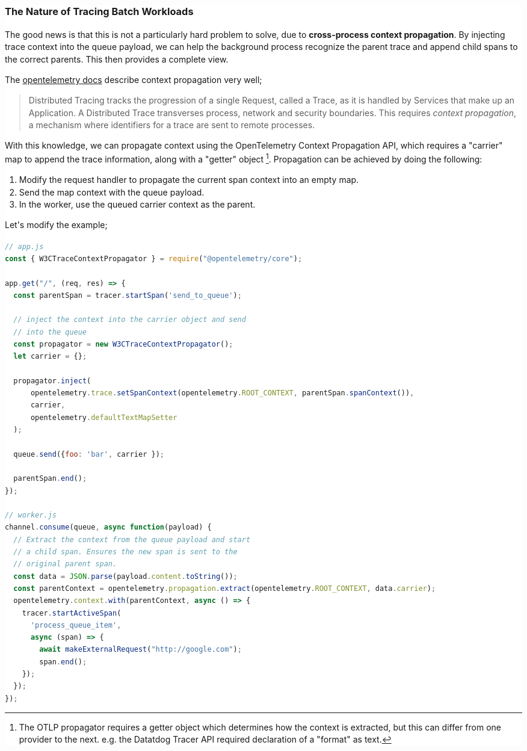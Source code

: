 ### The Nature of Tracing Batch Workloads

The good news is that this is not a particularly hard problem to solve, due to **cross-process context propagation**. By injecting trace context into the queue payload, we can help the background process recognize the parent trace and append child spans to the correct parents. This then provides a complete view. 

The [opentelemetry docs](https://opentelemetry.io/docs/instrumentation/ruby/context-propagation/) describe context propagation very well;

> Distributed Tracing tracks the progression of a single Request, called a Trace, as it is handled by Services that make up an Application. A Distributed Trace transverses process, network and security boundaries. This requires *context propagation*, a mechanism where identifiers for a trace are sent to remote processes.
> 

With this knowledge, we can propagate context using the OpenTelemetry Context Propagation API, which requires a "carrier" map to append the trace information, along with a "getter" object [^5]. Propagation can be achieved by doing the following:

1. Modify the request handler to propagate the current span context into an empty map.
2. Send the map context with the queue payload.
3. In the worker, use the queued carrier context as the parent.

Let's modify the example;

```jsx
// app.js
const { W3CTraceContextPropagator } = require("@opentelemetry/core");

app.get("/", (req, res) => {
  const parentSpan = tracer.startSpan('send_to_queue');

  // inject the context into the carrier object and send
  // into the queue
  const propagator = new W3CTraceContextPropagator();
  let carrier = {};

  propagator.inject(
      opentelemetry.trace.setSpanContext(opentelemetry.ROOT_CONTEXT, parentSpan.spanContext()),
      carrier,
      opentelemetry.defaultTextMapSetter
  );

  queue.send({foo: 'bar', carrier });

  parentSpan.end();
});

// worker.js
channel.consume(queue, async function(payload) {
  // Extract the context from the queue payload and start
  // a child span. Ensures the new span is sent to the
  // original parent span.
  const data = JSON.parse(payload.content.toString());
  const parentContext = opentelemetry.propagation.extract(opentelemetry.ROOT_CONTEXT, data.carrier);
  opentelemetry.context.with(parentContext, async () => {
    tracer.startActiveSpan(
      'process_queue_item',
      async (span) => {
        await makeExternalRequest("http://google.com");
        span.end();
    });
  });
});
```

[^1]: In 2010, Google published the paper: [Dapper, a Large-Scale Distributed Systems Tracing Infrastructure](https://research.google/pubs/pub36356/). Think of Dapper as the mother of all the modern tracing systems you know today. e.g. Zipkin (Twitter), Jaeger (Uber), OpenTelemetry etc.
[^2]: Some tracing systems (e.g. Zipkin, X-Trace) use trees, some use directed acylic graphs (e.g. Jaeger). It’s safe to think about them as trees in most cases.
[^3]: In tracing built for homogeneous systems (e.g. Dapper, Zipkin) which make RPCs for example, the instrumentation is not required as the tracers sit between the layers and record traces automatically.
[^4]: This is an incredible source of value for any company because along with analyzing single requests, you can create user-centric dashboards that present an overall view of the product experience. I experienced this first-hand when I was a part of [building the Observability team at Paystack](https://paystack.com/blog/engineering-design/observability).
[^5]: The OTLP propagator requires a getter object which determines how the context is extracted, but this can differ from one provider to the next. e.g. the Datatdog Tracer API required declaration of a "format" as text.